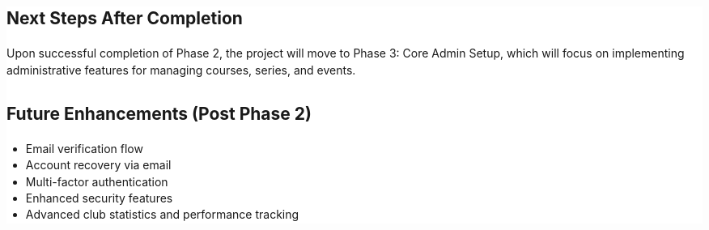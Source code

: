 ## Next Steps After Completion

Upon successful completion of Phase 2, the project will move to Phase 3: Core Admin Setup, which will focus on implementing administrative features for managing courses, series, and events.

## Future Enhancements (Post Phase 2)

- Email verification flow
- Account recovery via email
- Multi-factor authentication
- Enhanced security features
- Advanced club statistics and performance tracking 